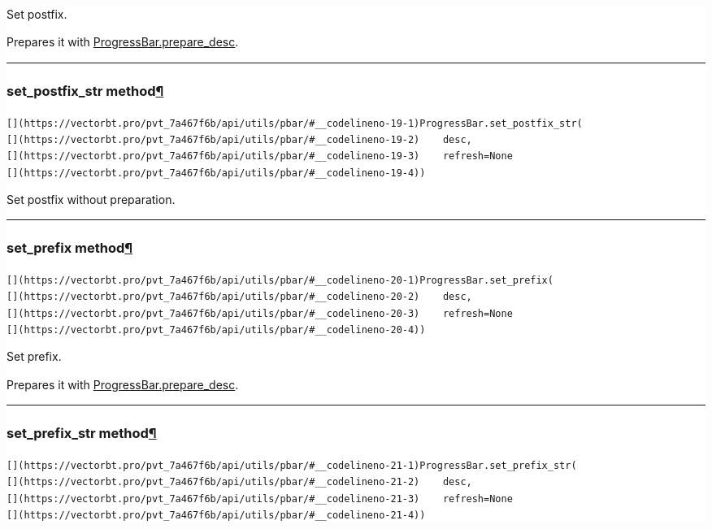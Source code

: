 
Set postfix.

Prepares it with [ProgressBar.prepare_desc](https://vectorbt.pro/pvt_7a467f6b/api/utils/pbar/#vectorbtpro.utils.pbar.ProgressBar.prepare_desc "vectorbtpro.utils.pbar.ProgressBar.prepare_desc").

* * *

### set_postfix_str method[](https://github.com/polakowo/vectorbt.pro/blob/6e344a8230eaf718593f4570378486ee1d4178f6/vectorbtpro/utils/pbar.py#L452-L460 "Jump to source")[¶](https://vectorbt.pro/pvt_7a467f6b/api/utils/pbar/#vectorbtpro.utils.pbar.ProgressBar.set_postfix_str "Permanent link")
    
    
    [](https://vectorbt.pro/pvt_7a467f6b/api/utils/pbar/#__codelineno-19-1)ProgressBar.set_postfix_str(
    [](https://vectorbt.pro/pvt_7a467f6b/api/utils/pbar/#__codelineno-19-2)    desc,
    [](https://vectorbt.pro/pvt_7a467f6b/api/utils/pbar/#__codelineno-19-3)    refresh=None
    [](https://vectorbt.pro/pvt_7a467f6b/api/utils/pbar/#__codelineno-19-4))
    

Set postfix without preparation.

* * *

### set_prefix method[](https://github.com/polakowo/vectorbt.pro/blob/6e344a8230eaf718593f4570378486ee1d4178f6/vectorbtpro/utils/pbar.py#L416-L427 "Jump to source")[¶](https://vectorbt.pro/pvt_7a467f6b/api/utils/pbar/#vectorbtpro.utils.pbar.ProgressBar.set_prefix "Permanent link")
    
    
    [](https://vectorbt.pro/pvt_7a467f6b/api/utils/pbar/#__codelineno-20-1)ProgressBar.set_prefix(
    [](https://vectorbt.pro/pvt_7a467f6b/api/utils/pbar/#__codelineno-20-2)    desc,
    [](https://vectorbt.pro/pvt_7a467f6b/api/utils/pbar/#__codelineno-20-3)    refresh=None
    [](https://vectorbt.pro/pvt_7a467f6b/api/utils/pbar/#__codelineno-20-4))
    

Set prefix.

Prepares it with [ProgressBar.prepare_desc](https://vectorbt.pro/pvt_7a467f6b/api/utils/pbar/#vectorbtpro.utils.pbar.ProgressBar.prepare_desc "vectorbtpro.utils.pbar.ProgressBar.prepare_desc").

* * *

### set_prefix_str method[](https://github.com/polakowo/vectorbt.pro/blob/6e344a8230eaf718593f4570378486ee1d4178f6/vectorbtpro/utils/pbar.py#L429-L437 "Jump to source")[¶](https://vectorbt.pro/pvt_7a467f6b/api/utils/pbar/#vectorbtpro.utils.pbar.ProgressBar.set_prefix_str "Permanent link")
    
    
    [](https://vectorbt.pro/pvt_7a467f6b/api/utils/pbar/#__codelineno-21-1)ProgressBar.set_prefix_str(
    [](https://vectorbt.pro/pvt_7a467f6b/api/utils/pbar/#__codelineno-21-2)    desc,
    [](https://vectorbt.pro/pvt_7a467f6b/api/utils/pbar/#__codelineno-21-3)    refresh=None
    [](https://vectorbt.pro/pvt_7a467f6b/api/utils/pbar/#__codelineno-21-4))
    
